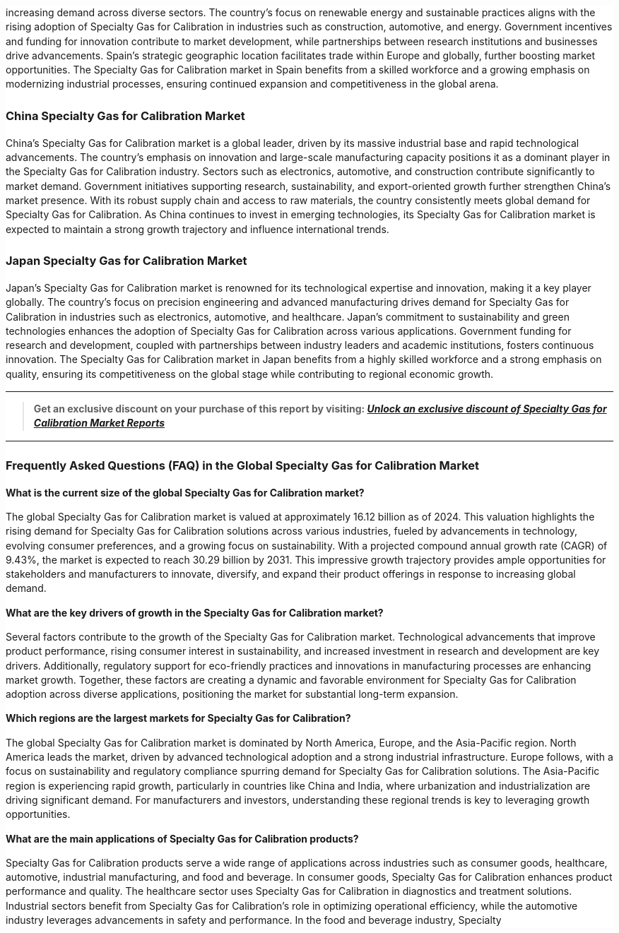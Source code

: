 increasing demand across diverse sectors. The country&rsquo;s focus on renewable energy and sustainable practices aligns with the rising adoption of Specialty Gas for Calibration in industries such as construction, automotive, and energy. Government incentives and funding for innovation contribute to market development, while partnerships between research institutions and businesses drive advancements. Spain&rsquo;s strategic geographic location facilitates trade within Europe and globally, further boosting market opportunities. The Specialty Gas for Calibration market in Spain benefits from a skilled workforce and a growing emphasis on modernizing industrial processes, ensuring continued expansion and competitiveness in the global arena.</p><h3>China Specialty Gas for Calibration Market</h3><p>China&rsquo;s Specialty Gas for Calibration market is a global leader, driven by its massive industrial base and rapid technological advancements. The country&rsquo;s emphasis on innovation and large-scale manufacturing capacity positions it as a dominant player in the Specialty Gas for Calibration industry. Sectors such as electronics, automotive, and construction contribute significantly to market demand. Government initiatives supporting research, sustainability, and export-oriented growth further strengthen China&rsquo;s market presence. With its robust supply chain and access to raw materials, the country consistently meets global demand for Specialty Gas for Calibration. As China continues to invest in emerging technologies, its Specialty Gas for Calibration market is expected to maintain a strong growth trajectory and influence international trends.</p><h3>Japan Specialty Gas for Calibration Market</h3><p>Japan&rsquo;s Specialty Gas for Calibration market is renowned for its technological expertise and innovation, making it a key player globally. The country&rsquo;s focus on precision engineering and advanced manufacturing drives demand for Specialty Gas for Calibration in industries such as electronics, automotive, and healthcare. Japan&rsquo;s commitment to sustainability and green technologies enhances the adoption of Specialty Gas for Calibration across various applications. Government funding for research and development, coupled with partnerships between industry leaders and academic institutions, fosters continuous innovation. The Specialty Gas for Calibration market in Japan benefits from a highly skilled workforce and a strong emphasis on quality, ensuring its competitiveness on the global stage while contributing to regional economic growth.</p><hr /><blockquote><p><strong>Get an exclusive discount on your purchase of this report by visiting: <em><a href="://marketresearchpulse.com/ask-for-discount/10621?utm_source=Github&amp;utm_medium=091">Unlock an exclusive discount of Specialty Gas for Calibration Market Reports</a></em>&nbsp;</strong></p></blockquote><hr /><h3>Frequently Asked Questions (FAQ) in the Global Specialty Gas for Calibration Market</h3><p><strong>What is the current size of the global Specialty Gas for Calibration market?</strong></p><p>The global Specialty Gas for Calibration market is valued at approximately 16.12 billion as of 2024. This valuation highlights the rising demand for Specialty Gas for Calibration solutions across various industries, fueled by advancements in technology, evolving consumer preferences, and a growing focus on sustainability. With a projected compound annual growth rate (CAGR) of 9.43%, the market is expected to reach 30.29 billion by 2031. This impressive growth trajectory provides ample opportunities for stakeholders and manufacturers to innovate, diversify, and expand their product offerings in response to increasing global demand.</p><p><strong>What are the key drivers of growth in the Specialty Gas for Calibration market?</strong></p><p>Several factors contribute to the growth of the Specialty Gas for Calibration market. Technological advancements that improve product performance, rising consumer interest in sustainability, and increased investment in research and development are key drivers. Additionally, regulatory support for eco-friendly practices and innovations in manufacturing processes are enhancing market growth. Together, these factors are creating a dynamic and favorable environment for Specialty Gas for Calibration adoption across diverse applications, positioning the market for substantial long-term expansion.</p><p><strong>Which regions are the largest markets for Specialty Gas for Calibration?</strong></p><p>The global Specialty Gas for Calibration market is dominated by North America, Europe, and the Asia-Pacific region. North America leads the market, driven by advanced technological adoption and a strong industrial infrastructure. Europe follows, with a focus on sustainability and regulatory compliance spurring demand for Specialty Gas for Calibration solutions. The Asia-Pacific region is experiencing rapid growth, particularly in countries like China and India, where urbanization and industrialization are driving significant demand. For manufacturers and investors, understanding these regional trends is key to leveraging growth opportunities.</p><p><strong>What are the main applications of Specialty Gas for Calibration products?</strong></p><p>Specialty Gas for Calibration products serve a wide range of applications across industries such as consumer goods, healthcare, automotive, industrial manufacturing, and food and beverage. In consumer goods, Specialty Gas for Calibration enhances product performance and quality. The healthcare sector uses Specialty Gas for Calibration in diagnostics and treatment solutions. Industrial sectors benefit from Specialty Gas for Calibration&rsquo;s role in optimizing operational efficiency, while the automotive industry leverages advancements in safety and performance. In the food and beverage industry, Specialty